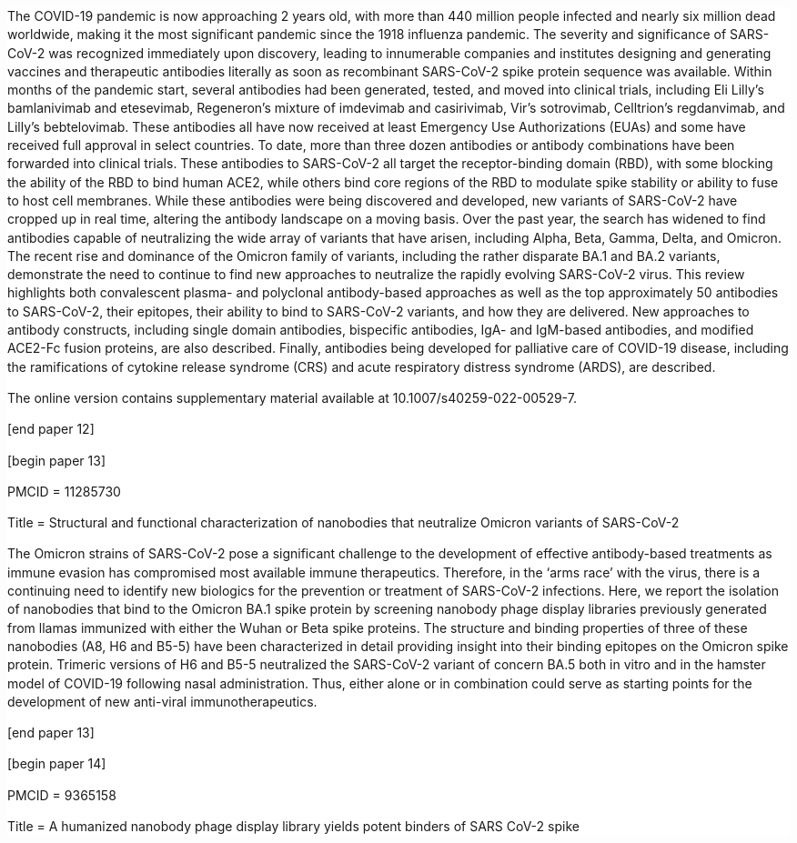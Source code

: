 The COVID-19 pandemic is now approaching 2 years old, with more than 440 million people infected and nearly six million dead worldwide, making it the most significant pandemic since the 1918 influenza pandemic. The severity and significance of SARS-CoV-2 was recognized immediately upon discovery, leading to innumerable companies and institutes designing and generating vaccines and therapeutic antibodies literally as soon as recombinant SARS-CoV-2 spike protein sequence was available. Within months of the pandemic start, several antibodies had been generated, tested, and moved into clinical trials, including Eli Lilly’s bamlanivimab and etesevimab, Regeneron’s mixture of imdevimab and casirivimab, Vir’s sotrovimab, Celltrion’s regdanvimab, and Lilly’s bebtelovimab. These antibodies all have now received at least Emergency Use Authorizations (EUAs) and some have received full approval in select countries. To date, more than three dozen antibodies or antibody combinations have been forwarded into clinical trials. These antibodies to SARS-CoV-2 all target the receptor-binding domain (RBD), with some blocking the ability of the RBD to bind human ACE2, while others bind core regions of the RBD to modulate spike stability or ability to fuse to host cell membranes. While these antibodies were being discovered and developed, new variants of SARS-CoV-2 have cropped up in real time, altering the antibody landscape on a moving basis. Over the past year, the search has widened to find antibodies capable of neutralizing the wide array of variants that have arisen, including Alpha, Beta, Gamma, Delta, and Omicron. The recent rise and dominance of the Omicron family of variants, including the rather disparate BA.1 and BA.2 variants, demonstrate the need to continue to find new approaches to neutralize the rapidly evolving SARS-CoV-2 virus. This review highlights both convalescent plasma- and polyclonal antibody-based approaches as well as the top approximately 50 antibodies to SARS-CoV-2, their epitopes, their ability to bind to SARS-CoV-2 variants, and how they are delivered. New approaches to antibody constructs, including single domain antibodies, bispecific antibodies, IgA- and IgM-based antibodies, and modified ACE2-Fc fusion proteins, are also described. Finally, antibodies being developed for palliative care of COVID-19 disease, including the ramifications of cytokine release syndrome (CRS) and acute respiratory distress syndrome (ARDS), are described.

The online version contains supplementary material available at 10.1007/s40259-022-00529-7.

[end paper 12]

[begin paper 13]

PMCID = 11285730

Title = Structural and functional characterization of nanobodies that neutralize Omicron variants of SARS-CoV-2

The Omicron strains of SARS-CoV-2 pose a significant challenge to the development of effective antibody-based treatments as immune evasion has compromised most available immune therapeutics. Therefore, in the ‘arms race’ with the virus, there is a continuing need to identify new biologics for the prevention or treatment of SARS-CoV-2 infections. Here, we report the isolation of nanobodies that bind to the Omicron BA.1 spike protein by screening nanobody phage display libraries previously generated from llamas immunized with either the Wuhan or Beta spike proteins. The structure and binding properties of three of these nanobodies (A8, H6 and B5-5) have been characterized in detail providing insight into their binding epitopes on the Omicron spike protein. Trimeric versions of H6 and B5-5 neutralized the SARS-CoV-2 variant of concern BA.5 both in vitro and in the hamster model of COVID-19 following nasal administration. Thus, either alone or in combination could serve as starting points for the development of new anti-viral immunotherapeutics.

[end paper 13]

[begin paper 14]

PMCID = 9365158

Title = A humanized nanobody phage display library yields potent binders of SARS CoV-2 spike

